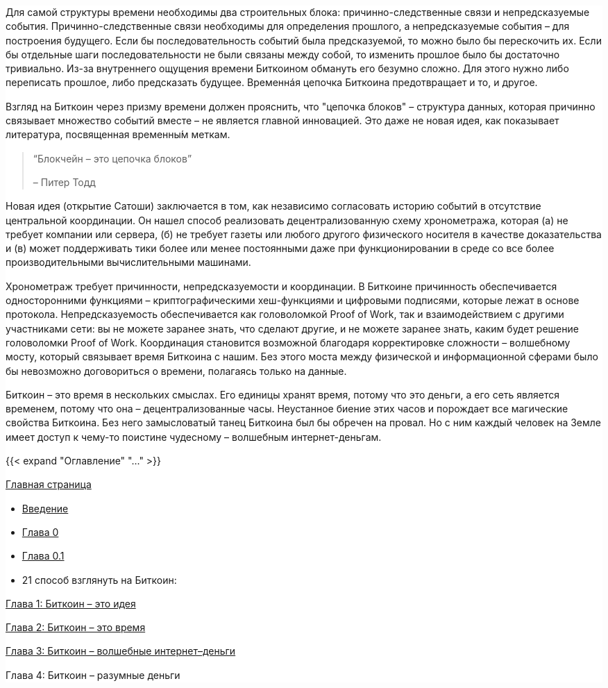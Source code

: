 Для самой структуры времени необходимы два строительных блока: причинно-следственные связи и непредсказуемые события. Причинно-следственные связи необходимы для определения прошлого, а непредсказуемые события – для построения будущего. Если бы последовательность событий была предсказуемой, то можно было бы перескочить их. Если бы отдельные шаги последовательности не были связаны между собой, то изменить прошлое было бы достаточно тривиально. Из-за внутреннего ощущения времени Биткоином обмануть его безумно сложно. Для этого нужно либо переписать прошлое, либо предсказать будущее. Временнáя цепочка Биткоина предотвращает и то, и другое.

Взгляд на Биткоин через призму времени должен прояснить, что "цепочка блоков" – структура данных, которая причинно связывает множество событий вместе – не является главной инновацией. Это даже не новая идея, как показывает литература, посвященная временны́м меткам.

> “Блокчейн – это цепочка блоков”
>
> – Питер Тодд

Новая идея (открытие Сатоши) заключается в том, как независимо согласовать историю событий в отсутствие центральной координации. Он нашел способ реализовать децентрализованную схему хронометража, которая (а) не требует компании или сервера, (б) не требует газеты или любого другого физического носителя в качестве доказательства и (в) может поддерживать тики более или менее постоянными даже при функционировании в среде со все более производительными вычислительными машинами.

Хронометраж требует причинности, непредсказуемости и координации. В Биткоине причинность обеспечивается односторонними функциями – криптографическими хеш-функциями и цифровыми подписями, которые лежат в основе протокола. Непредсказуемость обеспечивается как головоломкой Proof of Work, так и взаимодействием с другими участниками сети: вы не можете заранее знать, что сделают другие, и не можете заранее знать, каким будет решение головоломки Proof of Work. Координация становится возможной благодаря корректировке сложности – волшебному мосту, который связывает время Биткоина с нашим. Без этого моста между физической и информационной сферами было бы невозможно договориться о времени, полагаясь только на данные.

Биткоин – это время в нескольких смыслах. Его единицы хранят время, потому что это деньги, а его сеть является временем, потому что она – децентрализованные часы. Неустанное биение этих часов и порождает все магические свойства Биткоина. Без него замысловатый танец Биткоина был бы обречен на провал. Но с ним каждый человек на Земле имеет доступ к чему-то поистине чудесному – волшебным интернет-деньгам.

{{< expand "Оглавление" "..." >}}

 [Главная страница](/21-sposob)

 - [Введение](/21-sposob/vvedenie)
   
 - [Глава 0](/21-sposob/glava-0)
   
 - [Глава 0.1](/21-sposob/glava-01)
   
 - 21 способ взглянуть на Биткоин:
   
 [Глава 1: Биткоин – это идея](/21-sposob/glava-1-bitcoin-eto-ideya)
 
 [Глава 2: Биткоин – это время](/21-sposob/glava-2-bitcoin-eto-vremya)
  
 [Глава 3: Биткоин – волшебные интернет–деньги](/21-sposob/glava-3-bitcoin-volshebnye-internet-dengi)
  
 Глава 4: Биткоин – разумные деньги
